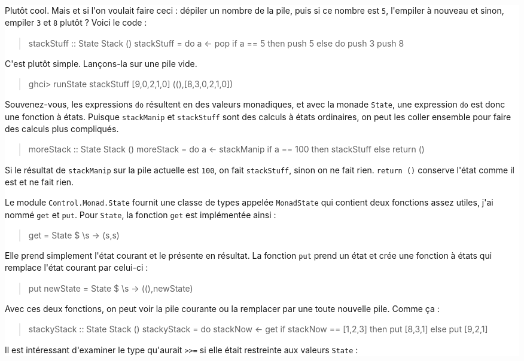 Plutôt cool. Mais et si l'on voulait faire ceci&nbsp;: dépiler un nombre de la
pile, puis si ce nombre est `5`, l'empiler à nouveau et sinon, empiler `3` et
`8` plutôt ? Voici le code&nbsp;:

> stackStuff :: State Stack ()
> stackStuff = do
>     a <- pop
>     if a == 5
>         then push 5
>         else do
>             push 3
>             push 8

C'est plutôt simple. Lançons-la sur une pile vide.

> ghci> runState stackStuff [9,0,2,1,0]
> ((),[8,3,0,2,1,0])

Souvenez-vous, les expressions `do` résultent en des valeurs monadiques, et
avec la monade `State`, une expression `do` est donc une fonction à états.
Puisque `stackManip` et `stackStuff` sont des calculs à états ordinaires, on
peut les coller ensemble pour faire des calculs plus compliqués.

> moreStack :: State Stack ()
> moreStack = do
>     a <- stackManip
>     if a == 100
>         then stackStuff
>         else return ()

Si le résultat de `stackManip` sur la pile actuelle est `100`, on fait
`stackStuff`, sinon on ne fait rien. `return ()` conserve l'état comme il est
et ne fait rien.

Le module `Control.Monad.State` fournit une classe de types appelée
`MonadState` qui contient deux fonctions assez utiles, j'ai nommé `get` et
`put`. Pour `State`, la fonction `get` est implémentée ainsi&nbsp;:

> get = State $ \s -> (s,s)

Elle prend simplement l'état courant et le présente en résultat. La fonction
`put` prend un état et crée une fonction à états qui remplace l'état courant
par celui-ci&nbsp;:

> put newState = State $ \s -> ((),newState)

Avec ces deux fonctions, on peut voir la pile courante ou la remplacer par une
toute nouvelle pile. Comme ça&nbsp;:

> stackyStack :: State Stack ()
> stackyStack = do
>     stackNow <- get
>     if stackNow == [1,2,3]
>         then put [8,3,1]
>         else put [9,2,1]

Il est intéressant d'examiner le type qu'aurait `>>=` si elle était restreinte
aux valeurs `State`&nbsp;:
